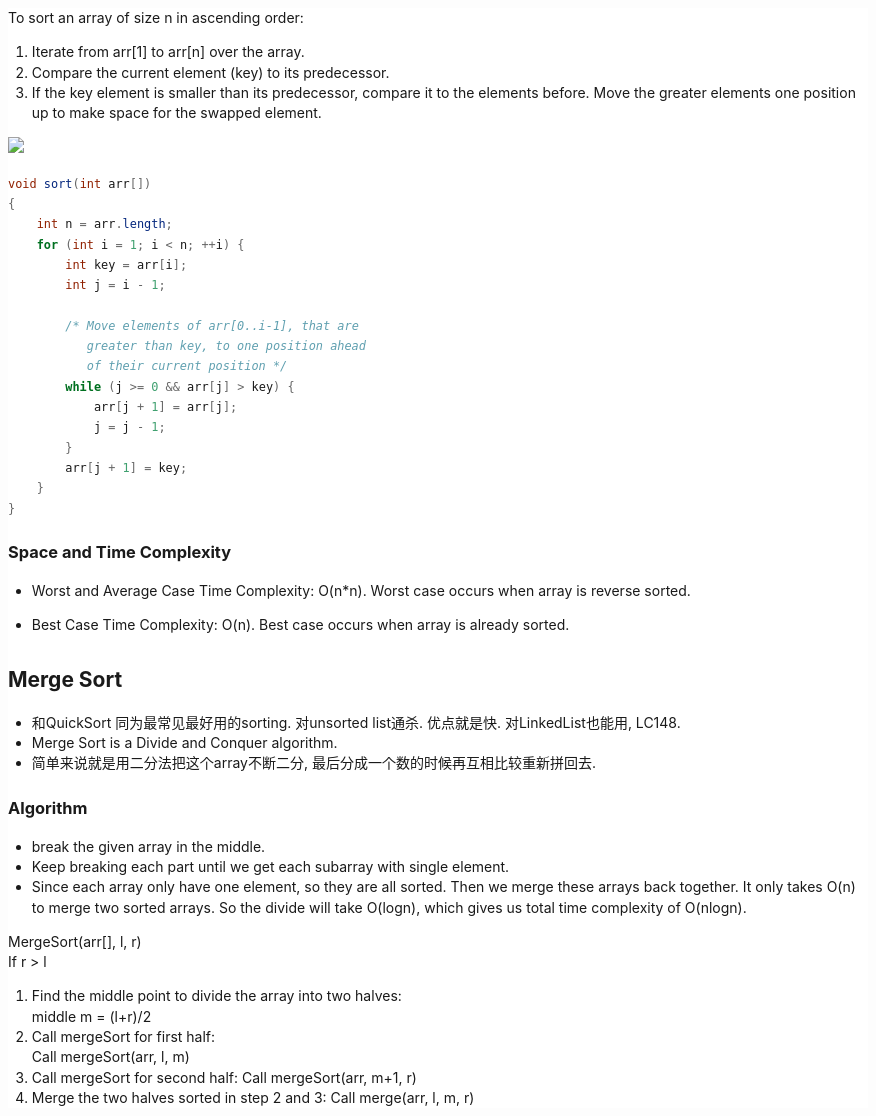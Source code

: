 To sort an array of size n in ascending order:  

1. Iterate from arr[1] to arr[n] over the array.
2. Compare the current element (key) to its predecessor.
3. If the key element is smaller than its predecessor, compare it to the elements before. Move the greater elements one position up to make space for the swapped element.

![](https://media.geeksforgeeks.org/wp-content/uploads/insertionsort.png)

```java
void sort(int arr[]) 
{ 
    int n = arr.length; 
    for (int i = 1; i < n; ++i) { 
        int key = arr[i]; 
        int j = i - 1; 
  
        /* Move elements of arr[0..i-1], that are 
           greater than key, to one position ahead 
           of their current position */
        while (j >= 0 && arr[j] > key) { 
            arr[j + 1] = arr[j]; 
            j = j - 1; 
        } 
        arr[j + 1] = key; 
    } 
} 
```

### Space and Time Complexity

- Worst and Average Case Time Complexity: O(n*n). Worst case occurs when array is reverse sorted.

- Best Case Time Complexity: O(n). Best case occurs when array is already sorted.

## Merge Sort

- 和QuickSort 同为最常见最好用的sorting. 对unsorted list通杀. 优点就是快. 对LinkedList也能用, LC148.
- Merge Sort is a Divide and Conquer algorithm.
- 简单来说就是用二分法把这个array不断二分, 最后分成一个数的时候再互相比较重新拼回去. 

### Algorithm

- break the given array in the middle. 
- Keep breaking each part until we get each subarray with single element. 
- Since each array only have one element, so they are all sorted. Then we merge these arrays back together. It only takes O(n) to merge two sorted arrays. So the divide will take O(logn), which gives us total time complexity of O(nlogn). 


MergeSort(arr[], l,  r)  
If r > l

 1. Find the middle point to divide the array into two halves:  
         middle m = (l+r)/2
 2. Call mergeSort for first half:   
         Call mergeSort(arr, l, m)
 3. Call mergeSort for second half:
         Call mergeSort(arr, m+1, r)
 4. Merge the two halves sorted in step 2 and 3:
         Call merge(arr, l, m, r)
